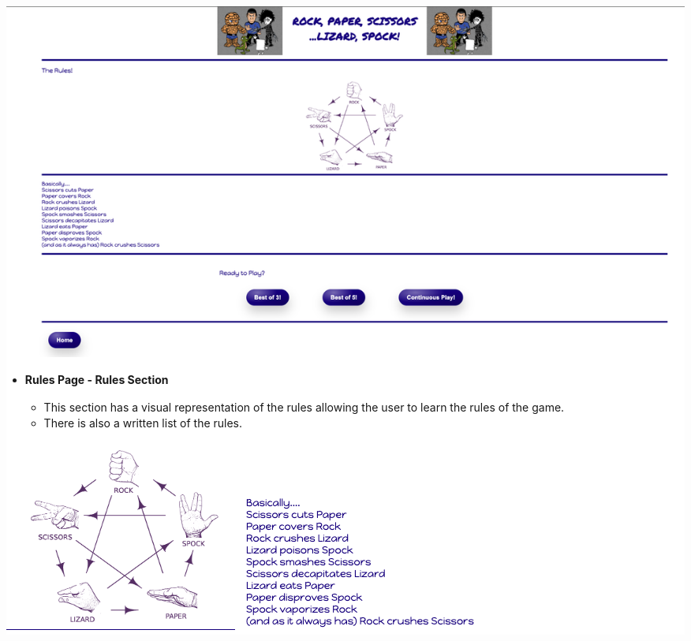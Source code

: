 ![Rules Page](assets/readme/screenshots/rules-page.png)

- __Rules Page - Rules Section__

  - This section has a visual representation of the rules allowing the user to learn the rules of the game.
  - There is also a written list of the rules.

![Rules Page - The Rules Visual](assets/readme/screenshots/rules-visual.png)
![Rules Page - The Rules Written](assets/readme/screenshots/rules-written.png)
